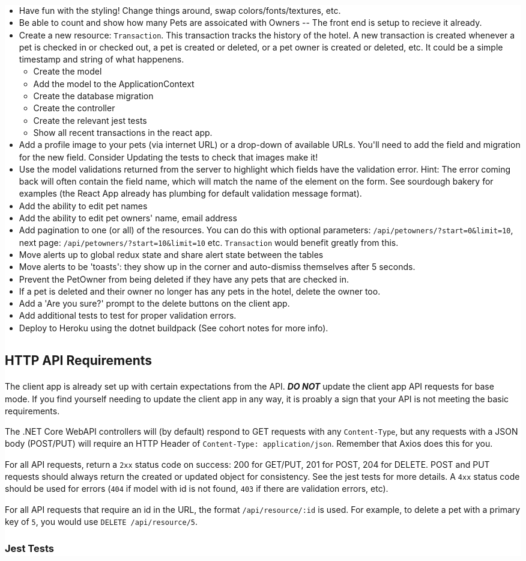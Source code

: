   - Have fun with the styling! Change things around, swap colors/fonts/textures, etc. 
  - Be able to count and show how many Pets are assoicated with Owners -- The front end is setup to recieve it already.
  - Create a new resource: `Transaction`. This transaction tracks the history of the hotel. A new transaction is created whenever a pet is checked in or checked out, a pet is created or deleted, or a pet owner is created or deleted, etc. It could be a simple timestamp and string of what happenens.
    - Create the model
    - Add the model to the ApplicationContext
    - Create the database migration
    - Create the controller
    - Create the relevant jest tests
    - Show all recent transactions in the react app.
  - Add a profile image to your pets (via internet URL) or a drop-down of available URLs. You'll need to add the field and migration for the new field. Consider Updating the tests to check that images make it!
  - Use the model validations returned from the server to highlight which fields have the validation error. Hint: The error coming back will often contain the field name, which will match the name of the element on the form. See sourdough bakery for examples (the React App already has plumbing for default validation message format).
  - Add the ability to edit pet names
  - Add the ability to edit pet owners' name, email address
  - Add pagination to one (or all) of the resources. You can do this with optional parameters: `/api/petowners/?start=0&limit=10`, next page: `/api/petowners/?start=10&limit=10` etc. `Transaction` would benefit greatly from this.
  - Move alerts up to global redux state and share alert state between the tables
  - Move alerts to be 'toasts': they show up in the corner and auto-dismiss themselves after 5 seconds.
  - Prevent the PetOwner from being deleted if they have any pets that are checked in.
  - If a pet is deleted and their owner no longer has any pets in the hotel, delete the owner too.
  - Add a 'Are you sure?' prompt to the delete buttons on the client app.
  - Add additional tests to test for proper validation errors.
  - Deploy to Heroku using the dotnet buildpack (See cohort notes for more info).

## HTTP API Requirements

The client app is already set up with certain expectations from the API. ***DO NOT*** update the client app API requests for base mode. If you find yourself needing to update the client app in any way, it is proably a sign that your API is not meeting the basic requirements.

The .NET Core WebAPI controllers will (by default) respond to GET requests with any `Content-Type`, but any requests with a JSON body (POST/PUT) will require an HTTP Header of `Content-Type: application/json`. Remember that Axios does this for you.

For all API requests, return a `2xx` status code on success: 200 for GET/PUT, 201 for POST, 204 for DELETE. POST and PUT requests should always return the created or updated object for consistency. See the jest tests for more details.
A `4xx` status code should be used for errors (`404` if model with id is not found, `403` if there are validation errors, etc).

For all API requests that require an id in the URL, the format `/api/resource/:id` is used. For example, to delete a pet with a primary key of `5`, you would use `DELETE /api/resource/5`.

### Jest Tests
